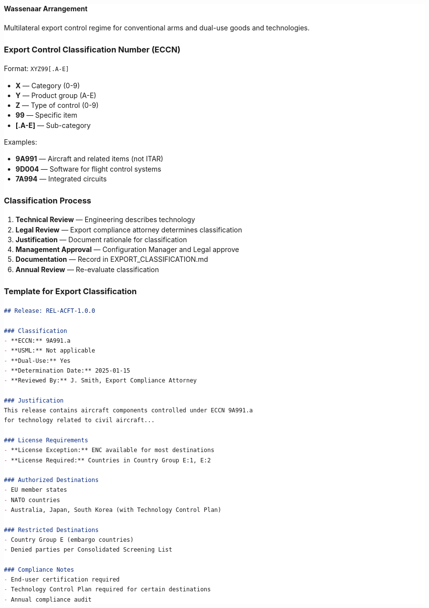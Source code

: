 #### Wassenaar Arrangement
Multilateral export control regime for conventional arms and dual-use goods and technologies.

### Export Control Classification Number (ECCN)

Format: `XYZ99[.A-E]`
- **X** — Category (0-9)
- **Y** — Product group (A-E)
- **Z** — Type of control (0-9)
- **99** — Specific item
- **[.A-E]** — Sub-category

Examples:
- **9A991** — Aircraft and related items (not ITAR)
- **9D004** — Software for flight control systems
- **7A994** — Integrated circuits

### Classification Process

1. **Technical Review** — Engineering describes technology
2. **Legal Review** — Export compliance attorney determines classification
3. **Justification** — Document rationale for classification
4. **Management Approval** — Configuration Manager and Legal approve
5. **Documentation** — Record in EXPORT_CLASSIFICATION.md
6. **Annual Review** — Re-evaluate classification

### Template for Export Classification

```markdown
## Release: REL-ACFT-1.0.0

### Classification
- **ECCN:** 9A991.a
- **USML:** Not applicable
- **Dual-Use:** Yes
- **Determination Date:** 2025-01-15
- **Reviewed By:** J. Smith, Export Compliance Attorney

### Justification
This release contains aircraft components controlled under ECCN 9A991.a 
for technology related to civil aircraft...

### License Requirements
- **License Exception:** ENC available for most destinations
- **License Required:** Countries in Country Group E:1, E:2

### Authorized Destinations
- EU member states
- NATO countries
- Australia, Japan, South Korea (with Technology Control Plan)

### Restricted Destinations
- Country Group E (embargo countries)
- Denied parties per Consolidated Screening List

### Compliance Notes
- End-user certification required
- Technology Control Plan required for certain destinations
- Annual compliance audit
```
